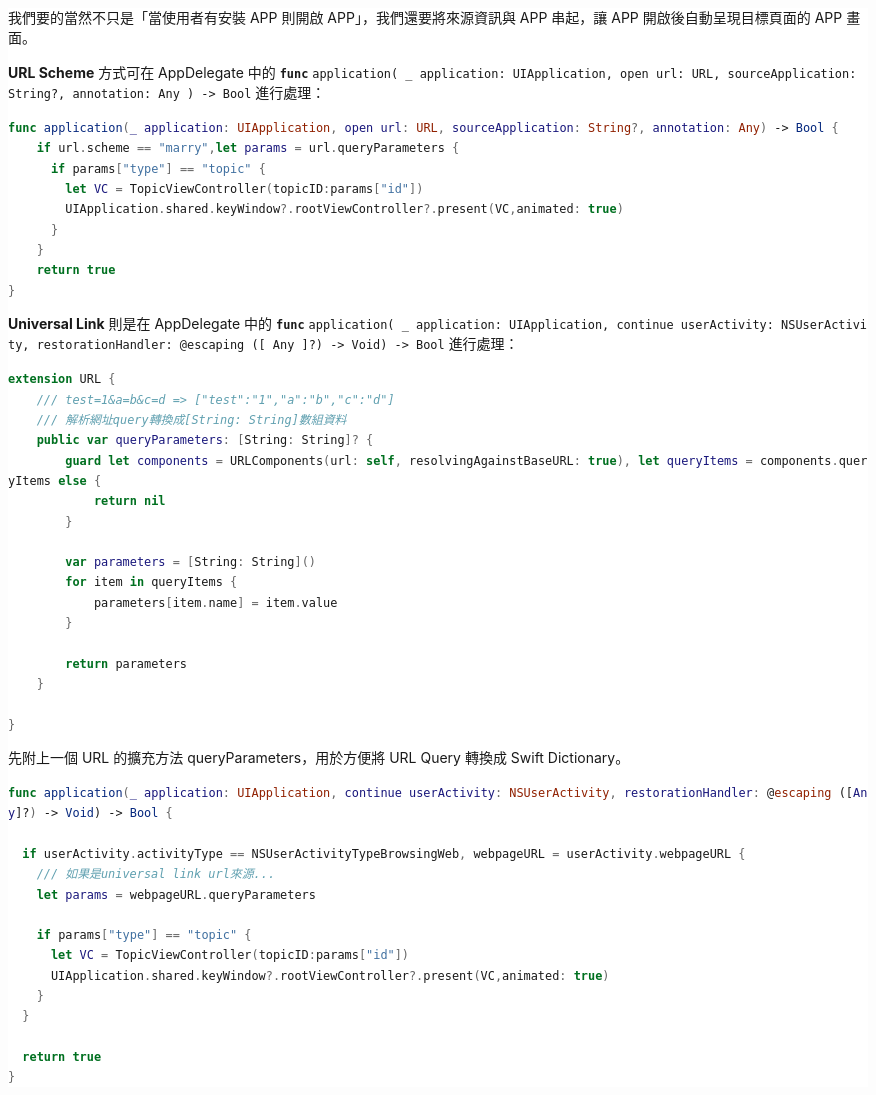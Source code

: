 我們要的當然不只是「當使用者有安裝 APP 則開啟 APP」，我們還要將來源資訊與 APP 串起，讓 APP 開啟後自動呈現目標頁面的 APP 畫面。

**URL Scheme** 方式可在 AppDelegate 中的 **`func`** `application( _ application: UIApplication, open url: URL, sourceApplication: String?, annotation: Any ) -> Bool` 進行處理：
```swift
func application(_ application: UIApplication, open url: URL, sourceApplication: String?, annotation: Any) -> Bool {
    if url.scheme == "marry",let params = url.queryParameters {
      if params["type"] == "topic" {
        let VC = TopicViewController(topicID:params["id"])
        UIApplication.shared.keyWindow?.rootViewController?.present(VC,animated: true)
      }    
    }
    return true
}
```

**Universal Link** 則是在 AppDelegate 中的 **`func`** `application( _ application: UIApplication, continue userActivity: NSUserActivity, restorationHandler: @escaping ([ Any ]?) -> Void) -> Bool` 進行處理：
```swift
extension URL {
    /// test=1&a=b&c=d => ["test":"1","a":"b","c":"d"]
    /// 解析網址query轉換成[String: String]數組資料
    public var queryParameters: [String: String]? {
        guard let components = URLComponents(url: self, resolvingAgainstBaseURL: true), let queryItems = components.queryItems else {
            return nil
        }
        
        var parameters = [String: String]()
        for item in queryItems {
            parameters[item.name] = item.value
        }
        
        return parameters
    }
    
}
```

先附上一個 URL 的擴充方法 queryParameters，用於方便將 URL Query 轉換成 Swift Dictionary。
```swift
func application(_ application: UIApplication, continue userActivity: NSUserActivity, restorationHandler: @escaping ([Any]?) -> Void) -> Bool {
        
  if userActivity.activityType == NSUserActivityTypeBrowsingWeb, webpageURL = userActivity.webpageURL {
    /// 如果是universal link url來源...
    let params = webpageURL.queryParameters
    
    if params["type"] == "topic" {
      let VC = TopicViewController(topicID:params["id"])
      UIApplication.shared.keyWindow?.rootViewController?.present(VC,animated: true)
    }
  }
  
  return true  
}
```
